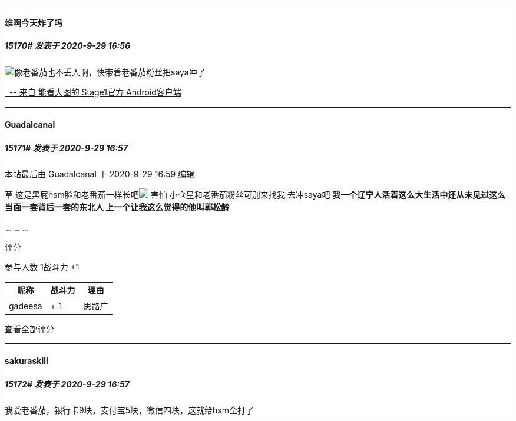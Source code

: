 

-----

####  维啊今天炸了吗  
##### 15170#       发表于 2020-9-29 16:56



<img src="https://static.saraba1st.com/image/smiley/face2017/067.png" referrerpolicy="no-referrer">像老番茄也不丢人啊，快带着老番茄粉丝把saya冲了

[  -- 来自 能看大图的 Stage1官方 Android客户端](https://www.coolapk.com/apk/140634)







-----

####  Guadalcanal  
##### 15171#       发表于 2020-9-29 16:57



 本帖最后由 Guadalcanal 于 2020-9-29 16:59 编辑 

草 这是黑屁hsm脸和老番茄一样长吧<img src="https://static.saraba1st.com/image/smiley/face2017/010.png" referrerpolicy="no-referrer">
害怕 小仓星和老番茄粉丝可别来找我 去冲saya吧
<strong>我一个辽宁人活着这么大生活中还从未见过这么当面一套背后一套的东北人 上一个让我这么觉得的他叫郭松龄</strong>



﹍﹍﹍

评分





 参与人数 1战斗力 +1

|昵称|战斗力|理由|
|----|---|---|
| gadeesa| + 1|思路广|



查看全部评分






-----

####  sakuraskill  
##### 15172#       发表于 2020-9-29 16:57




我爱老番茄，银行卡9块，支付宝5块，微信四块，这就给hsm全打了
